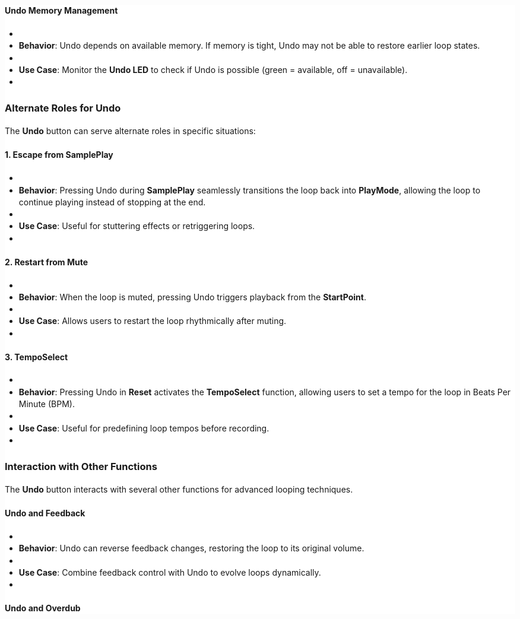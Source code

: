   #### **Undo Memory Management** 

  - 
  - **Behavior**: Undo depends on available memory.  If memory is tight, Undo may not be able to restore earlier loop states. 
  - 
  - **Use Case**: Monitor the **Undo LED** to check if Undo is possible (green = available, off = unavailable). 
  - 

  ### **Alternate Roles for Undo** 

  The **Undo** button can serve alternate roles in specific situations:

  #### **1. Escape from SamplePlay** 

  - 
  - **Behavior**: Pressing Undo during **SamplePlay** seamlessly transitions the loop back into **PlayMode**, allowing the loop to continue playing instead of stopping at the end. 
  - 
  - **Use Case**: Useful for stuttering effects or retriggering loops. 
  - 

  #### **2. Restart from Mute** 

  - 
  - **Behavior**: When the loop is muted, pressing Undo triggers playback from the **StartPoint**. 
  - 
  - **Use Case**: Allows users to restart the loop rhythmically after muting. 
  - 

  #### **3. TempoSelect**

  - 
  - **Behavior**: Pressing Undo in **Reset** activates the **TempoSelect** function, allowing users to set a tempo for the loop in Beats Per Minute (BPM). 
  - 
  - **Use Case**: Useful for predefining loop tempos before recording. 
  - 

  ### **Interaction with Other Functions** 

  The **Undo** button interacts with several other functions for advanced looping techniques. 

  #### **Undo and Feedback** 

  - 
  - **Behavior**: Undo can reverse feedback changes, restoring the loop to its original volume. 
  - 
  - **Use Case**: Combine feedback control with Undo to evolve loops dynamically. 
  - 

  #### **Undo and Overdub** 
